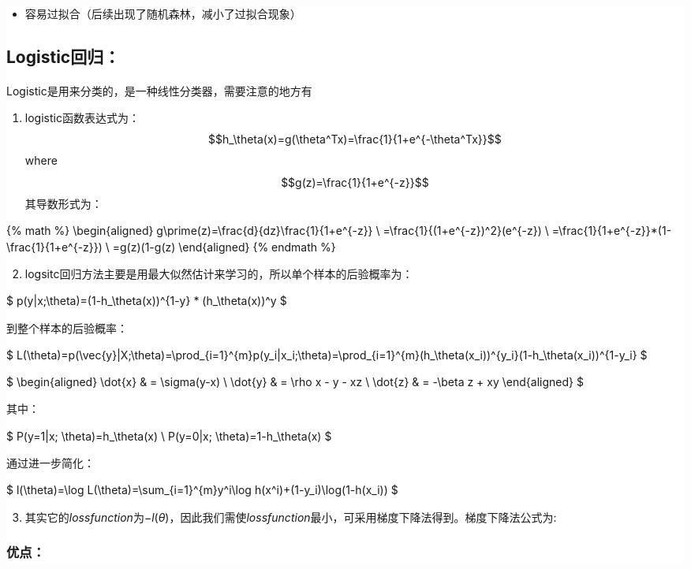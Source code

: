 * 容易过拟合（后续出现了随机森林，减小了过拟合现象）

## Logistic回归：

Logistic是用来分类的，是一种线性分类器，需要注意的地方有
1. logistic函数表达式为：$$h_\theta(x)=g(\theta^Tx)=\frac{1}{1+e^{-\theta^Tx}}$$
where $$g(z)=\frac{1}{1+e^{-z}}$$
其导数形式为：

{% math %}
\begin{aligned}
g\prime(z)=\frac{d}{dz}\frac{1}{1+e^{-z}} \\
          =\frac{1}{(1+e^{-z})^2}(e^{-z}) \\
          =\frac{1}{1+e^{-z}}*(1-\frac{1}{1+e^{-z}}) \\
          =g(z)(1-g(z)
\end{aligned}
{% endmath %}

2. logsitc回归方法主要是用最大似然估计来学习的，所以单个样本的后验概率为：

$
p(y|x;\theta)=(1-h_\theta(x))^{1-y} * (h_\theta(x))^y
$

到整个样本的后验概率：

$
L(\theta)=p(\vec{y}|X;\theta)=\prod_{i=1}^{m}p(y_i|x_i;\theta)=\prod_{i=1}^{m}(h_\theta(x_i))^{y_i}(1-h_\theta(x_i))^{1-y_i}
$

$
\begin{aligned}
\dot{x} & = \sigma(y-x) \\
\dot{y} & = \rho x - y - xz \\
\dot{z} & = -\beta z + xy
\end{aligned}
$

其中：

$
P(y=1|x; \theta)=h_\theta(x) \\
P(y=0|x; \theta)=1-h_\theta(x)
$

通过进一步简化：

$
l(\theta)=\log L(\theta)=\sum_{i=1}^{m}y^i\log h(x^i)+(1-y_i)\log(1-h(x_i))
$

3. 其实它的$loss function$为$-l(θ)$，因此我们需使$lossfunction$最小，可采用梯度下降法得到。梯度下降法公式为:

### 优点：
